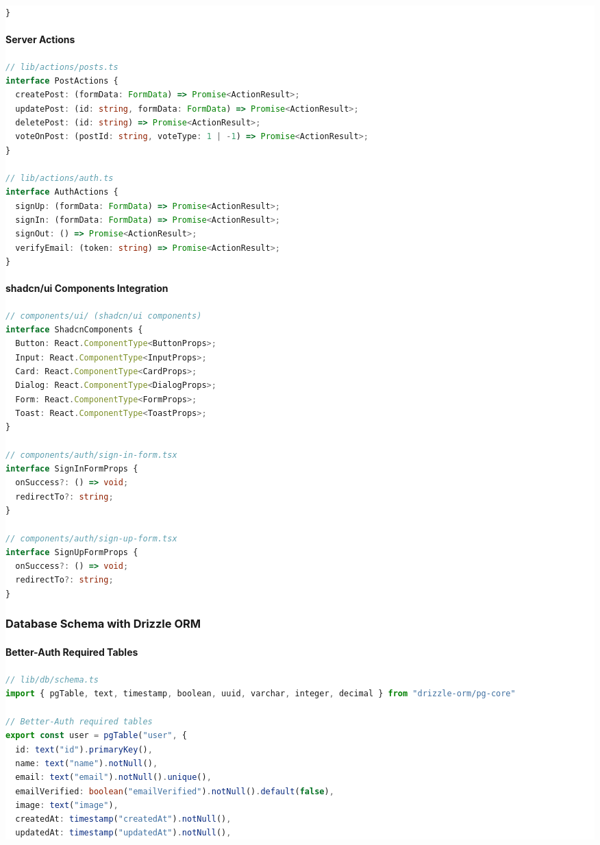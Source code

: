 ```typescript
}
```

#### Server Actions
```typescript
// lib/actions/posts.ts
interface PostActions {
  createPost: (formData: FormData) => Promise<ActionResult>;
  updatePost: (id: string, formData: FormData) => Promise<ActionResult>;
  deletePost: (id: string) => Promise<ActionResult>;
  voteOnPost: (postId: string, voteType: 1 | -1) => Promise<ActionResult>;
}

// lib/actions/auth.ts
interface AuthActions {
  signUp: (formData: FormData) => Promise<ActionResult>;
  signIn: (formData: FormData) => Promise<ActionResult>;
  signOut: () => Promise<ActionResult>;
  verifyEmail: (token: string) => Promise<ActionResult>;
}
```

#### shadcn/ui Components Integration
```typescript
// components/ui/ (shadcn/ui components)
interface ShadcnComponents {
  Button: React.ComponentType<ButtonProps>;
  Input: React.ComponentType<InputProps>;
  Card: React.ComponentType<CardProps>;
  Dialog: React.ComponentType<DialogProps>;
  Form: React.ComponentType<FormProps>;
  Toast: React.ComponentType<ToastProps>;
}

// components/auth/sign-in-form.tsx
interface SignInFormProps {
  onSuccess?: () => void;
  redirectTo?: string;
}

// components/auth/sign-up-form.tsx
interface SignUpFormProps {
  onSuccess?: () => void;
  redirectTo?: string;
}
```

### Database Schema with Drizzle ORM

#### Better-Auth Required Tables
```typescript
// lib/db/schema.ts
import { pgTable, text, timestamp, boolean, uuid, varchar, integer, decimal } from "drizzle-orm/pg-core"

// Better-Auth required tables
export const user = pgTable("user", {
  id: text("id").primaryKey(),
  name: text("name").notNull(),
  email: text("email").notNull().unique(),
  emailVerified: boolean("emailVerified").notNull().default(false),
  image: text("image"),
  createdAt: timestamp("createdAt").notNull(),
  updatedAt: timestamp("updatedAt").notNull(),
```